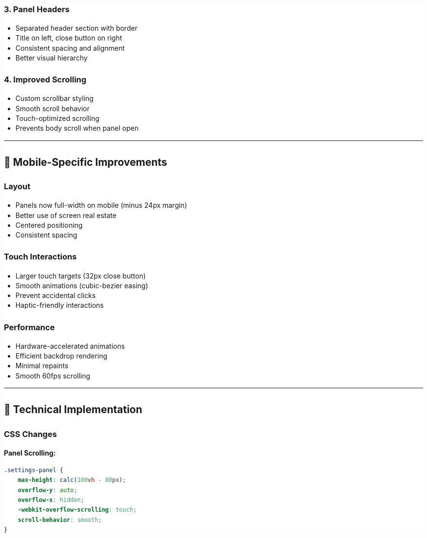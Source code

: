 ### 3. Panel Headers
- Separated header section with border
- Title on left, close button on right
- Consistent spacing and alignment
- Better visual hierarchy

### 4. Improved Scrolling
- Custom scrollbar styling
- Smooth scroll behavior
- Touch-optimized scrolling
- Prevents body scroll when panel open

---

## 📱 Mobile-Specific Improvements

### Layout
- Panels now full-width on mobile (minus 24px margin)
- Better use of screen real estate
- Centered positioning
- Consistent spacing

### Touch Interactions
- Larger touch targets (32px close button)
- Smooth animations (cubic-bezier easing)
- Prevent accidental clicks
- Haptic-friendly interactions

### Performance
- Hardware-accelerated animations
- Efficient backdrop rendering
- Minimal repaints
- Smooth 60fps scrolling

---

## 🎯 Technical Implementation

### CSS Changes

**Panel Scrolling:**
```css
.settings-panel {
    max-height: calc(100vh - 80px);
    overflow-y: auto;
    overflow-x: hidden;
    -webkit-overflow-scrolling: touch;
    scroll-behavior: smooth;
}
```
